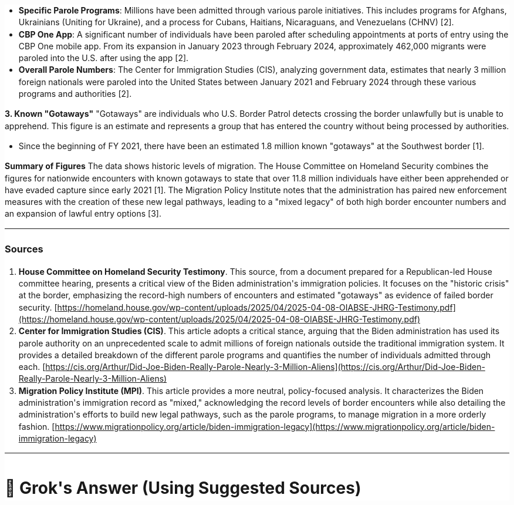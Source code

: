 *   **Specific Parole Programs**: Millions have been admitted through various parole initiatives. This includes programs for Afghans, Ukrainians (Uniting for Ukraine), and a process for Cubans, Haitians, Nicaraguans, and Venezuelans (CHNV) [2].
*   **CBP One App**: A significant number of individuals have been paroled after scheduling appointments at ports of entry using the CBP One mobile app. From its expansion in January 2023 through February 2024, approximately 462,000 migrants were paroled into the U.S. after using the app [2].
*   **Overall Parole Numbers**: The Center for Immigration Studies (CIS), analyzing government data, estimates that nearly 3 million foreign nationals were paroled into the United States between January 2021 and February 2024 through these various programs and authorities [2].

**3. Known "Gotaways"**
"Gotaways" are individuals who U.S. Border Patrol detects crossing the border unlawfully but is unable to apprehend. This figure is an estimate and represents a group that has entered the country without being processed by authorities.

*   Since the beginning of FY 2021, there have been an estimated 1.8 million known "gotaways" at the Southwest border [1].

**Summary of Figures**
The data shows historic levels of migration. The House Committee on Homeland Security combines the figures for nationwide encounters with known gotaways to state that over 11.8 million individuals have either been apprehended or have evaded capture since early 2021 [1]. The Migration Policy Institute notes that the administration has paired new enforcement measures with the creation of these new legal pathways, leading to a "mixed legacy" of both high border encounter numbers and an expansion of lawful entry options [3].

***

### Sources

1.  **House Committee on Homeland Security Testimony**. This source, from a document prepared for a Republican-led House committee hearing, presents a critical view of the Biden administration's immigration policies. It focuses on the "historic crisis" at the border, emphasizing the record-high numbers of encounters and estimated "gotaways" as evidence of failed border security. [https://homeland.house.gov/wp-content/uploads/2025/04/2025-04-08-OIABSE-JHRG-Testimony.pdf](https://homeland.house.gov/wp-content/uploads/2025/04/2025-04-08-OIABSE-JHRG-Testimony.pdf)
2.  **Center for Immigration Studies (CIS)**. This article adopts a critical stance, arguing that the Biden administration has used its parole authority on an unprecedented scale to admit millions of foreign nationals outside the traditional immigration system. It provides a detailed breakdown of the different parole programs and quantifies the number of individuals admitted through each. [https://cis.org/Arthur/Did-Joe-Biden-Really-Parole-Nearly-3-Million-Aliens](https://cis.org/Arthur/Did-Joe-Biden-Really-Parole-Nearly-3-Million-Aliens)
3.  **Migration Policy Institute (MPI)**. This article provides a more neutral, policy-focused analysis. It characterizes the Biden administration's immigration record as "mixed," acknowledging the record levels of border encounters while also detailing the administration's efforts to build new legal pathways, such as the parole programs, to manage migration in a more orderly fashion. [https://www.migrationpolicy.org/article/biden-immigration-legacy](https://www.migrationpolicy.org/article/biden-immigration-legacy)

---

# 🤖 Grok's Answer (Using Suggested Sources)
